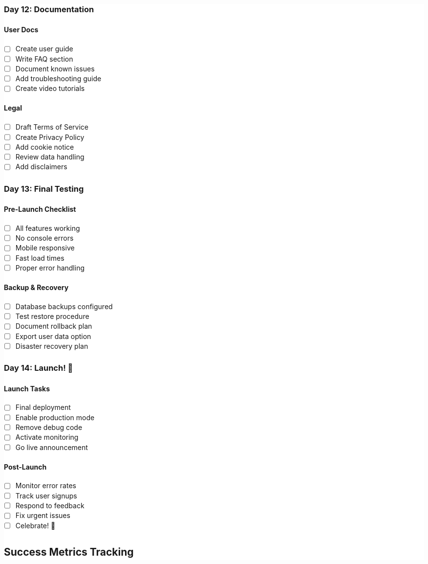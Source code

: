### Day 12: Documentation

#### User Docs
- [ ] Create user guide
- [ ] Write FAQ section
- [ ] Document known issues
- [ ] Add troubleshooting guide
- [ ] Create video tutorials

#### Legal
- [ ] Draft Terms of Service
- [ ] Create Privacy Policy
- [ ] Add cookie notice
- [ ] Review data handling
- [ ] Add disclaimers

### Day 13: Final Testing

#### Pre-Launch Checklist
- [ ] All features working
- [ ] No console errors
- [ ] Mobile responsive
- [ ] Fast load times
- [ ] Proper error handling

#### Backup & Recovery
- [ ] Database backups configured
- [ ] Test restore procedure
- [ ] Document rollback plan
- [ ] Export user data option
- [ ] Disaster recovery plan

### Day 14: Launch! 🚀

#### Launch Tasks
- [ ] Final deployment
- [ ] Enable production mode
- [ ] Remove debug code
- [ ] Activate monitoring
- [ ] Go live announcement

#### Post-Launch
- [ ] Monitor error rates
- [ ] Track user signups
- [ ] Respond to feedback
- [ ] Fix urgent issues
- [ ] Celebrate! 🎉

## Success Metrics Tracking
